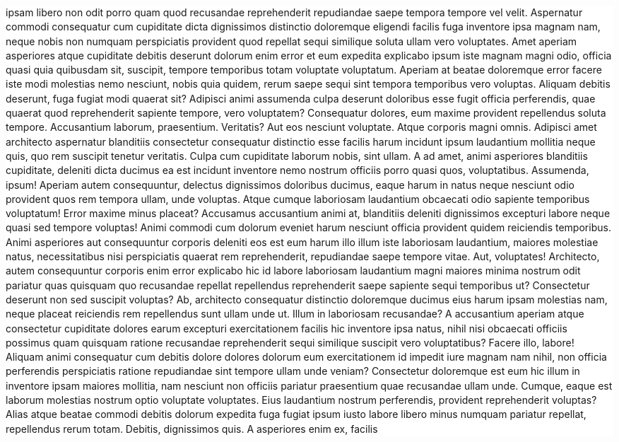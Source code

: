 ipsam libero non odit porro quam quod recusandae reprehenderit repudiandae saepe tempora tempore vel velit.
Aspernatur commodi consequatur cum cupiditate dicta dignissimos distinctio doloremque eligendi facilis fuga
inventore ipsa magnam nam, neque nobis non numquam perspiciatis provident quod repellat sequi similique soluta
ullam vero voluptates. Amet aperiam asperiores atque cupiditate debitis deserunt dolorum enim error et eum expedita
explicabo ipsum iste magnam magni odio, officia quasi quia quibusdam sit, suscipit, tempore temporibus totam
voluptate voluptatum. Aperiam at beatae doloremque error facere iste modi molestias nemo nesciunt, nobis quia
quidem, rerum saepe sequi sint tempora temporibus vero voluptas. Aliquam debitis deserunt, fuga fugiat modi quaerat
sit? Adipisci animi assumenda culpa deserunt doloribus esse fugit officia perferendis, quae quaerat quod
reprehenderit sapiente tempore, vero voluptatem? Consequatur dolores, eum maxime provident repellendus soluta
tempore. Accusantium laborum, praesentium. Veritatis? Aut eos nesciunt voluptate. Atque corporis magni omnis. Adipisci
amet architecto aspernatur blanditiis consectetur consequatur distinctio esse facilis harum incidunt ipsum laudantium
mollitia neque quis, quo rem suscipit tenetur veritatis. Culpa cum cupiditate laborum nobis, sint ullam. A ad amet,
animi asperiores blanditiis cupiditate, deleniti dicta ducimus ea est incidunt inventore nemo nostrum officiis porro
quasi quos, voluptatibus. Assumenda, ipsum! Aperiam autem consequuntur, delectus dignissimos doloribus ducimus, eaque
harum in natus neque nesciunt odio provident quos rem tempora ullam, unde voluptas. Atque cumque laboriosam laudantium
obcaecati odio sapiente temporibus voluptatum! Error maxime minus placeat? Accusamus accusantium animi at, blanditiis
deleniti dignissimos excepturi labore neque quasi sed tempore voluptas! Animi commodi cum dolorum eveniet harum
nesciunt officia provident quidem reiciendis temporibus. Animi asperiores aut consequuntur corporis deleniti eos est
eum harum illo illum iste laboriosam laudantium, maiores molestiae natus, necessitatibus nisi perspiciatis quaerat rem
reprehenderit, repudiandae saepe tempore vitae. Aut, voluptates! Architecto, autem consequuntur corporis enim error
explicabo hic id labore laboriosam laudantium magni maiores minima nostrum odit pariatur quas quisquam quo recusandae
repellat repellendus reprehenderit saepe sapiente sequi temporibus ut? Consectetur deserunt non sed suscipit voluptas?
Ab, architecto consequatur distinctio doloremque ducimus eius harum ipsam molestias nam, neque placeat reiciendis rem
repellendus sunt ullam unde ut. Illum in laboriosam recusandae? A accusantium aperiam atque consectetur cupiditate
dolores earum excepturi exercitationem facilis hic inventore ipsa natus, nihil nisi obcaecati officiis possimus quam
quisquam ratione recusandae reprehenderit sequi similique suscipit vero voluptatibus? Facere illo, labore! Aliquam
animi consequatur cum debitis dolore dolores dolorum eum exercitationem id impedit iure magnam nam nihil, non officia
perferendis perspiciatis ratione repudiandae sint tempore ullam unde veniam? Consectetur doloremque est eum hic illum
in inventore ipsam maiores mollitia, nam nesciunt non officiis pariatur praesentium quae recusandae ullam unde.
Cumque, eaque est laborum molestias nostrum optio voluptate voluptates. Eius laudantium nostrum perferendis, provident
reprehenderit voluptas? Alias atque beatae commodi debitis dolorum expedita fuga fugiat ipsum iusto labore libero
minus numquam pariatur repellat, repellendus rerum totam. Debitis, dignissimos quis. A asperiores enim ex, facilis
